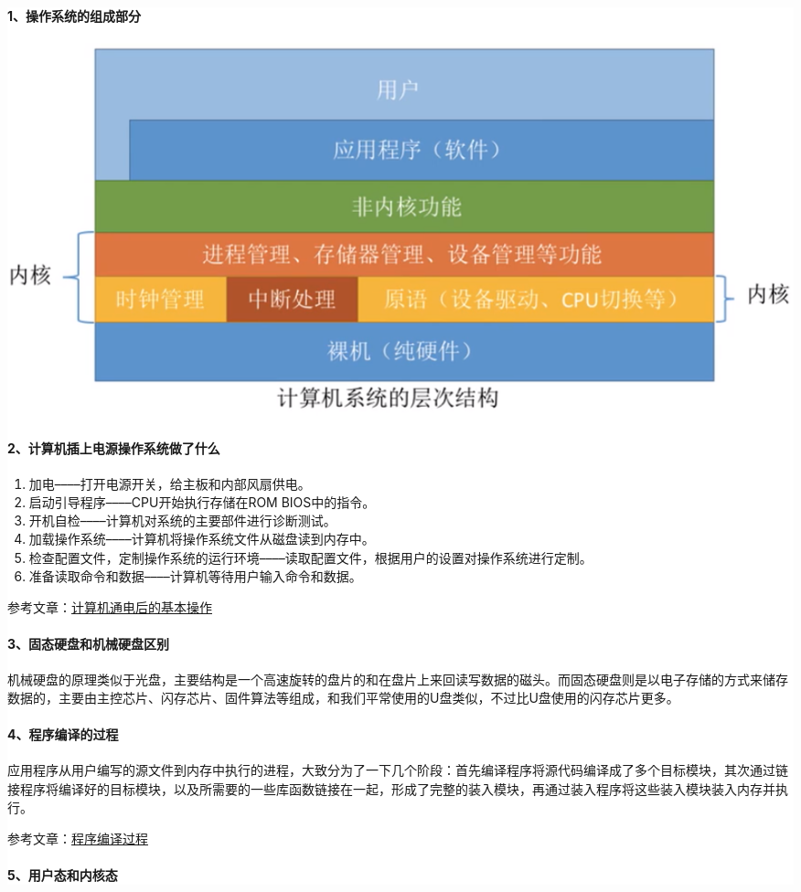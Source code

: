 #### 1、操作系统的组成部分

![image-20211124211925735](pics\image-20211124211925735.png)



#### 2、计算机插上电源操作系统做了什么

1. 加电––––打开电源开关，给主板和内部风扇供电。 
2. 启动引导程序––––CPU开始执行存储在ROM BIOS中的指令。 
3. 开机自检––––计算机对系统的主要部件进行诊断测试。 
4. 加载操作系统––––计算机将操作系统文件从磁盘读到内存中。 
5. 检查配置文件，定制操作系统的运行环境––––读取配置文件，根据用户的设置对操作系统进行定制。 
6. 准备读取命令和数据––––计算机等待用户输入命令和数据。 

参考文章：[计算机通电后的基本操作](https://blog.csdn.net/ai_yue/article/details/82958153)



#### 3、固态硬盘和机械硬盘区别

机械硬盘的原理类似于光盘，主要结构是一个高速旋转的盘片的和在盘片上来回读写数据的磁头。而固态硬盘则是以电子存储的方式来储存数据的，主要由主控芯片、闪存芯片、固件算法等组成，和我们平常使用的U盘类似，不过比U盘使用的闪存芯片更多。



#### 4、程序编译的过程

应用程序从用户编写的源文件到内存中执行的进程，大致分为了一下几个阶段：首先编译程序将源代码编译成了多个目标模块，其次通过链接程序将编译好的目标模块，以及所需要的一些库函数链接在一起，形成了完整的装入模块，再通过装入程序将这些装入模块装入内存并执行。

参考文章：[程序编译过程](https://blog.csdn.net/qq_34402394/article/details/88650664)



#### 5、用户态和内核态
